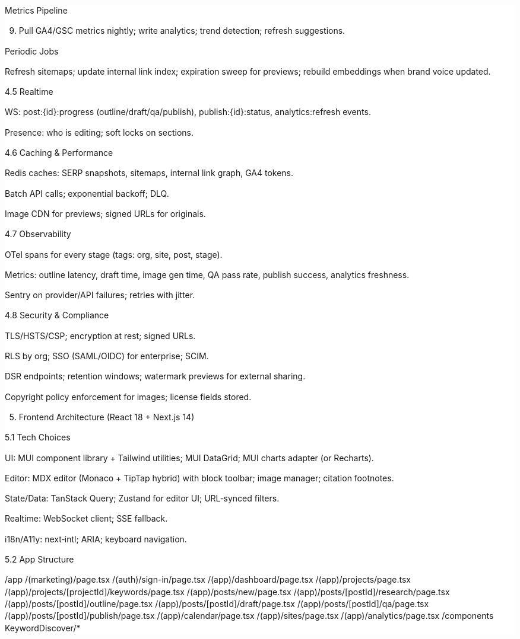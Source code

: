 Metrics Pipeline 

 9) Pull GA4/GSC metrics nightly; write analytics; trend detection; refresh suggestions. 

Periodic Jobs 

Refresh sitemaps; update internal link index; expiration sweep for previews; rebuild embeddings when brand voice updated. 

4.5 Realtime 

WS: post:{id}:progress (outline/draft/qa/publish), publish:{id}:status, analytics:refresh events. 

Presence: who is editing; soft locks on sections. 

4.6 Caching & Performance 

Redis caches: SERP snapshots, sitemaps, internal link graph, GA4 tokens. 

Batch API calls; exponential backoff; DLQ. 

Image CDN for previews; signed URLs for originals. 

4.7 Observability 

OTel spans for every stage (tags: org, site, post, stage). 

Metrics: outline latency, draft time, image gen time, QA pass rate, publish success, analytics freshness. 

Sentry on provider/API failures; retries with jitter. 

4.8 Security & Compliance 

TLS/HSTS/CSP; encryption at rest; signed URLs. 

RLS by org; SSO (SAML/OIDC) for enterprise; SCIM. 

DSR endpoints; retention windows; watermark previews for external sharing. 

Copyright policy enforcement for images; license fields stored. 

 

5) Frontend Architecture (React 18 + Next.js 14) 

5.1 Tech Choices 

UI: MUI component library + Tailwind utilities; MUI DataGrid; MUI charts adapter (or Recharts). 

Editor: MDX editor (Monaco + TipTap hybrid) with block toolbar; image manager; citation footnotes. 

State/Data: TanStack Query; Zustand for editor UI; URL‑synced filters. 

Realtime: WebSocket client; SSE fallback. 

i18n/A11y: next‑intl; ARIA; keyboard navigation. 

5.2 App Structure 

/app 
  /(marketing)/page.tsx 
  /(auth)/sign-in/page.tsx 
  /(app)/dashboard/page.tsx 
  /(app)/projects/page.tsx 
  /(app)/projects/[projectId]/keywords/page.tsx 
  /(app)/posts/new/page.tsx 
  /(app)/posts/[postId]/research/page.tsx 
  /(app)/posts/[postId]/outline/page.tsx 
  /(app)/posts/[postId]/draft/page.tsx 
  /(app)/posts/[postId]/qa/page.tsx 
  /(app)/posts/[postId]/publish/page.tsx 
  /(app)/calendar/page.tsx 
  /(app)/sites/page.tsx 
  /(app)/analytics/page.tsx 
/components 
  KeywordDiscover/* 